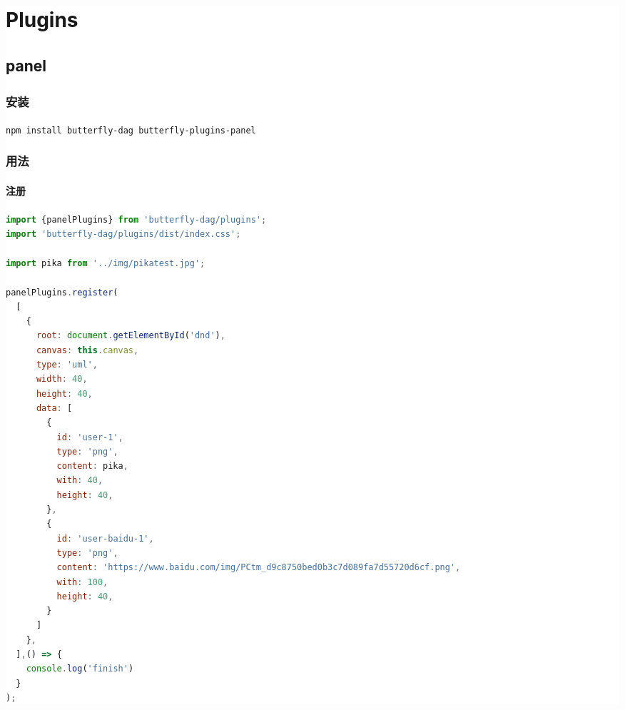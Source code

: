 # Plugins

## panel

### 安装

```
npm install butterfly-dag butterfly-plugins-panel
```

### 用法

#### 注册

``` js
import {panelPlugins} from 'butterfly-dag/plugins';
import 'butterfly-dag/plugins/dist/index.css';

import pika from '../img/pikatest.jpg';

panelPlugins.register(
  [
    {
      root: document.getElementById('dnd'),
      canvas: this.canvas,
      type: 'uml',
      width: 40,
      height: 40,
      data: [
        {
          id: 'user-1',
          type: 'png',
          content: pika,
          with: 40,
          height: 40,
        },
        {
          id: 'user-baidu-1',
          type: 'png',
          content: 'https://www.baidu.com/img/PCtm_d9c8750bed0b3c7d089fa7d55720d6cf.png',
          with: 100,
          height: 40,
        }
      ]
    },
  ],() => {
    console.log('finish')
  }
);

```
